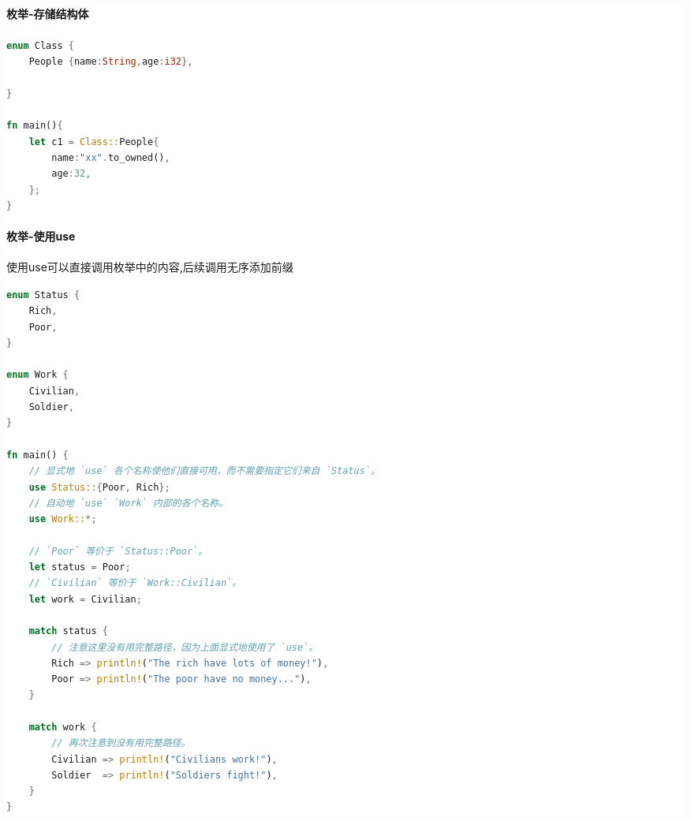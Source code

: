 #### 枚举-存储结构体
```rust
enum Class {
    People {name:String,age:i32},

}

fn main(){
    let c1 = Class::People{
        name:"xx".to_owned(),
        age:32,
    };
}
```

#### 枚举-使用use
使用use可以直接调用枚举中的内容,后续调用无序添加前缀
```rust
enum Status {
    Rich,
    Poor,
}

enum Work {
    Civilian,
    Soldier,
}

fn main() {
    // 显式地 `use` 各个名称使他们直接可用，而不需要指定它们来自 `Status`。
    use Status::{Poor, Rich};
    // 自动地 `use` `Work` 内部的各个名称。
    use Work::*;

    // `Poor` 等价于 `Status::Poor`。
    let status = Poor;
    // `Civilian` 等价于 `Work::Civilian`。
    let work = Civilian;

    match status {
        // 注意这里没有用完整路径，因为上面显式地使用了 `use`。
        Rich => println!("The rich have lots of money!"),
        Poor => println!("The poor have no money..."),
    }

    match work {
        // 再次注意到没有用完整路径。
        Civilian => println!("Civilians work!"),
        Soldier  => println!("Soldiers fight!"),
    }
}

```
